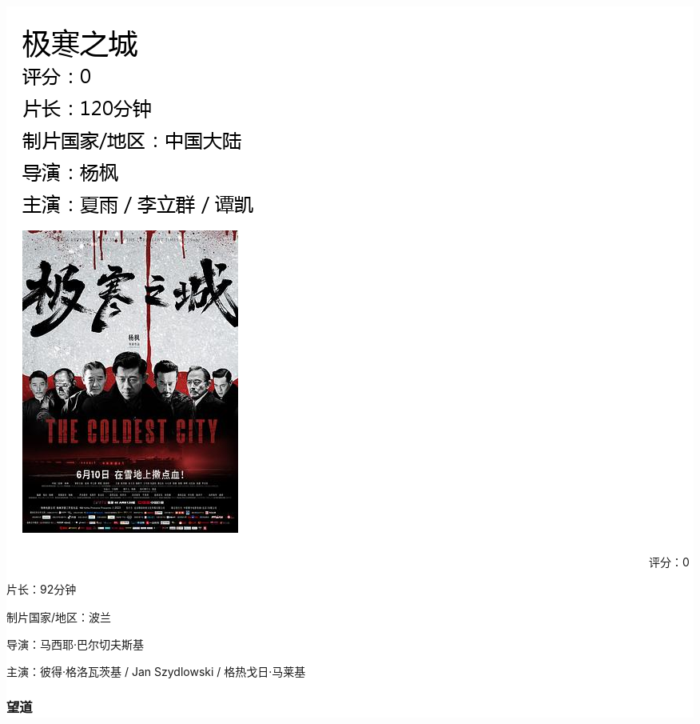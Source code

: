 <img src="Image/movie-4.png" alt="战俘拳王">
评分：0

片长：92分钟

制片国家/地区：波兰

导演：马西耶·巴尔切夫斯基

主演：彼得·格洛瓦茨基 / Jan Szydlowski / 格热戈日·马莱基



### 望道

